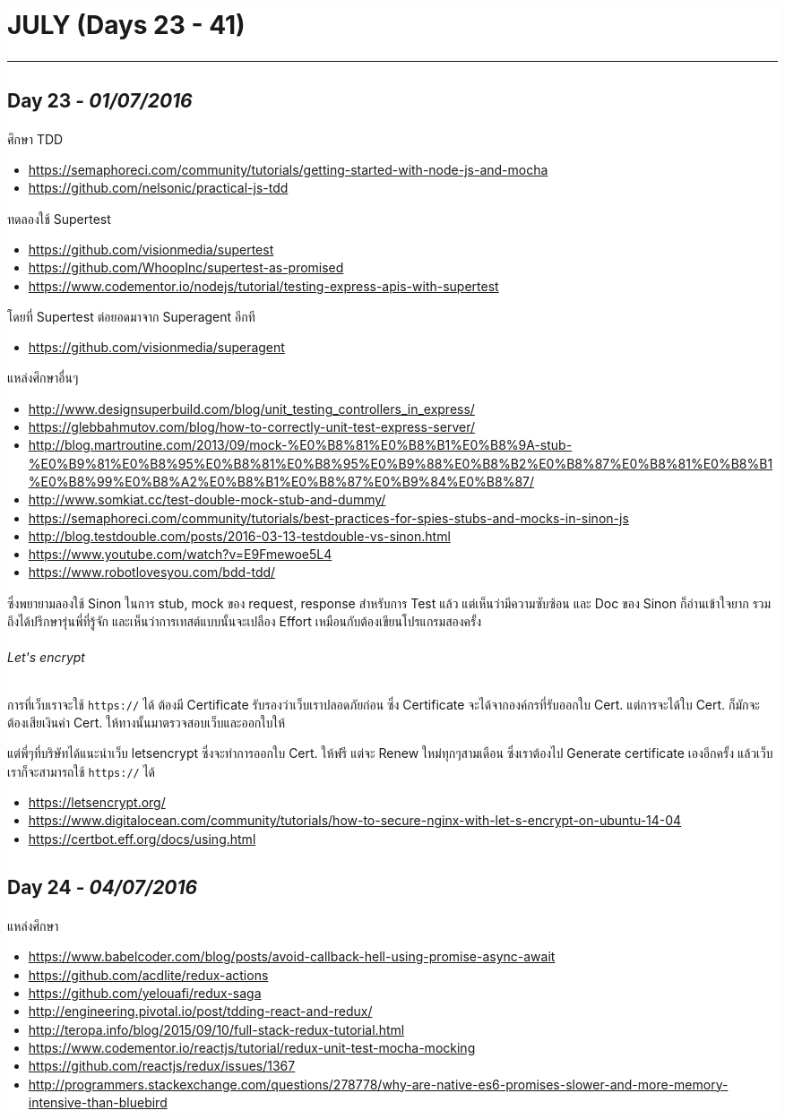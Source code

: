 # JULY (Days 23 - 41)
---

## Day 23 - *01/07/2016*

ศึกษา TDD
* https://semaphoreci.com/community/tutorials/getting-started-with-node-js-and-mocha
* https://github.com/nelsonic/practical-js-tdd

ทดลองใช้ Supertest
* https://github.com/visionmedia/supertest
* https://github.com/WhoopInc/supertest-as-promised
* https://www.codementor.io/nodejs/tutorial/testing-express-apis-with-supertest

โดยที่ Supertest ต่อยอดมาจาก Superagent อีกที
* https://github.com/visionmedia/superagent

แหล่งศึกษาอื่นๆ
* http://www.designsuperbuild.com/blog/unit_testing_controllers_in_express/
* https://glebbahmutov.com/blog/how-to-correctly-unit-test-express-server/
* http://blog.martroutine.com/2013/09/mock-%E0%B8%81%E0%B8%B1%E0%B8%9A-stub-%E0%B9%81%E0%B8%95%E0%B8%81%E0%B8%95%E0%B9%88%E0%B8%B2%E0%B8%87%E0%B8%81%E0%B8%B1%E0%B8%99%E0%B8%A2%E0%B8%B1%E0%B8%87%E0%B9%84%E0%B8%87/
* http://www.somkiat.cc/test-double-mock-stub-and-dummy/
* https://semaphoreci.com/community/tutorials/best-practices-for-spies-stubs-and-mocks-in-sinon-js
* http://blog.testdouble.com/posts/2016-03-13-testdouble-vs-sinon.html
* https://www.youtube.com/watch?v=E9Fmewoe5L4
* https://www.robotlovesyou.com/bdd-tdd/

ซึ่งพยายามลองใช้ Sinon ในการ stub, mock ของ request, response สำหรับการ Test แล้ว แต่เห็นว่ามีความซับซ้อน และ Doc ของ Sinon ก็อ่านเข้าใจยาก รวมถึงได้ปรึกษารุ่นพี่ที่รู้จัก และเห็นว่าการเทสต์แบบนั้นจะเปลือง Effort เหมือนกับต้องเขียนโปรแกรมสองครั้ง

###### Let's encrypt

การที่เว็บเราจะใช้ `https://` ได้ ต้องมี Certificate รับรองว่าเว็บเราปลอดภัยก่อน ซึ่ง Certificate จะได้จากองค์กรที่รับออกใบ Cert. แต่การจะได้ใบ Cert. ก็มักจะต้องเสียเงินค่า Cert. ให้ทางนั้นมาตรวจสอบเว็บและออกใบให้

แต่พี่ๆที่บริษัทได้แนะนำเว็บ letsencrypt ซึ่งจะทำการออกใบ Cert. ให้ฟรี แต่จะ Renew ใหม่ทุกๆสามเดือน ซึ่งเราต้องไป Generate certificate เองอีกครั้ง แล้วเว็บเราก็จะสามารถใช้ `https://` ได้

* https://letsencrypt.org/
* https://www.digitalocean.com/community/tutorials/how-to-secure-nginx-with-let-s-encrypt-on-ubuntu-14-04
* https://certbot.eff.org/docs/using.html


## Day 24 - *04/07/2016*

แหล่งศึกษา
* https://www.babelcoder.com/blog/posts/avoid-callback-hell-using-promise-async-await
* https://github.com/acdlite/redux-actions
* https://github.com/yelouafi/redux-saga
* http://engineering.pivotal.io/post/tdding-react-and-redux/
* http://teropa.info/blog/2015/09/10/full-stack-redux-tutorial.html
* https://www.codementor.io/reactjs/tutorial/redux-unit-test-mocha-mocking
* https://github.com/reactjs/redux/issues/1367
* http://programmers.stackexchange.com/questions/278778/why-are-native-es6-promises-slower-and-more-memory-intensive-than-bluebird
